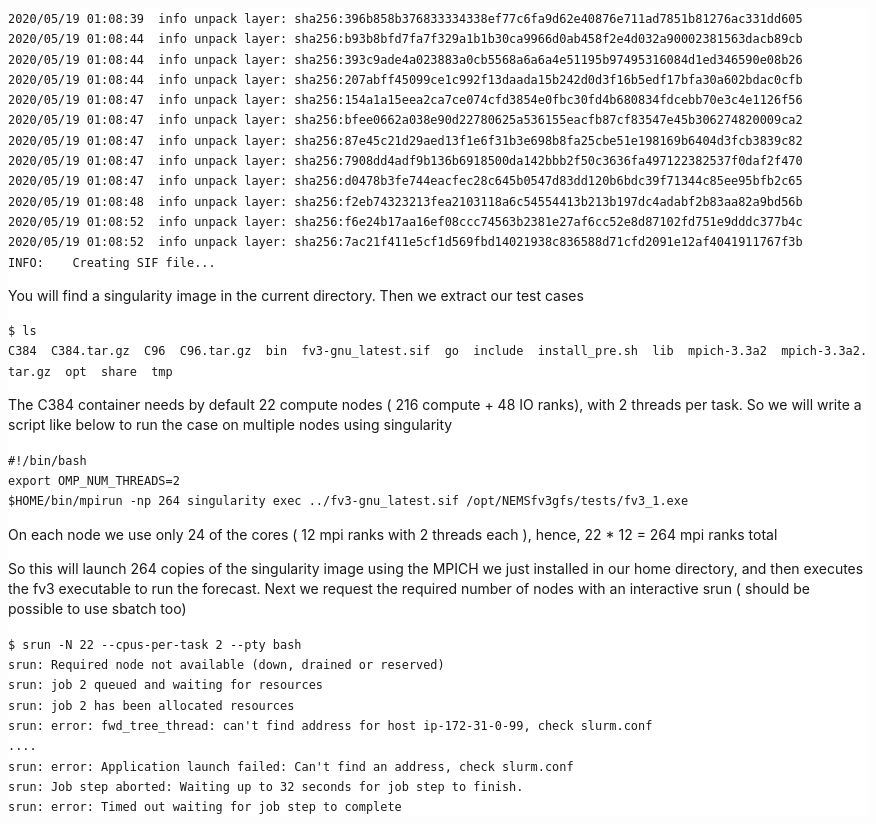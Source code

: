 	2020/05/19 01:08:39  info unpack layer: sha256:396b858b376833334338ef77c6fa9d62e40876e711ad7851b81276ac331dd605
	2020/05/19 01:08:44  info unpack layer: sha256:b93b8bfd7fa7f329a1b1b30ca9966d0ab458f2e4d032a90002381563dacb89cb
	2020/05/19 01:08:44  info unpack layer: sha256:393c9ade4a023883a0cb5568a6a6a4e51195b97495316084d1ed346590e08b26
	2020/05/19 01:08:44  info unpack layer: sha256:207abff45099ce1c992f13daada15b242d0d3f16b5edf17bfa30a602bdac0cfb
	2020/05/19 01:08:47  info unpack layer: sha256:154a1a15eea2ca7ce074cfd3854e0fbc30fd4b680834fdcebb70e3c4e1126f56
	2020/05/19 01:08:47  info unpack layer: sha256:bfee0662a038e90d22780625a536155eacfb87cf83547e45b306274820009ca2
	2020/05/19 01:08:47  info unpack layer: sha256:87e45c21d29aed13f1e6f31b3e698b8fa25cbe51e198169b6404d3fcb3839c82
	2020/05/19 01:08:47  info unpack layer: sha256:7908dd4adf9b136b6918500da142bbb2f50c3636fa497122382537f0daf2f470
	2020/05/19 01:08:47  info unpack layer: sha256:d0478b3fe744eacfec28c645b0547d83dd120b6bdc39f71344c85ee95bfb2c65
	2020/05/19 01:08:48  info unpack layer: sha256:f2eb74323213fea2103118a6c54554413b213b197dc4adabf2b83aa82a9bd56b
	2020/05/19 01:08:52  info unpack layer: sha256:f6e24b17aa16ef08ccc74563b2381e27af6cc52e8d87102fd751e9dddc377b4c
	2020/05/19 01:08:52  info unpack layer: sha256:7ac21f411e5cf1d569fbd14021938c836588d71cfd2091e12af4041911767f3b
	INFO:    Creating SIF file...

You will find a singularity image in the current directory. Then we extract our test cases

    $ ls
    C384  C384.tar.gz  C96  C96.tar.gz  bin  fv3-gnu_latest.sif  go  include  install_pre.sh  lib  mpich-3.3a2  mpich-3.3a2.tar.gz  opt  share  tmp

The C384 container needs by default 22 compute nodes ( 216 compute + 48 IO ranks), with 2 threads per task.
So we will write a script like below to run the case on multiple nodes using singularity

    #!/bin/bash
    export OMP_NUM_THREADS=2
    $HOME/bin/mpirun -np 264 singularity exec ../fv3-gnu_latest.sif /opt/NEMSfv3gfs/tests/fv3_1.exe

On each node we use only 24 of the cores ( 12 mpi ranks with 2 threads each ), hence, 22 * 12 = 264 mpi ranks total

So this will launch 264 copies of the singularity image using the MPICH we just installed in our home directory, and then executes
the fv3 executable to run the forecast. Next we request the required number of nodes with an interactive srun ( should be possible to use sbatch too)

	$ srun -N 22 --cpus-per-task 2 --pty bash
	srun: Required node not available (down, drained or reserved)
	srun: job 2 queued and waiting for resources
	srun: job 2 has been allocated resources
	srun: error: fwd_tree_thread: can't find address for host ip-172-31-0-99, check slurm.conf
    ....
	srun: error: Application launch failed: Can't find an address, check slurm.conf
	srun: Job step aborted: Waiting up to 32 seconds for job step to finish.
	srun: error: Timed out waiting for job step to complete
